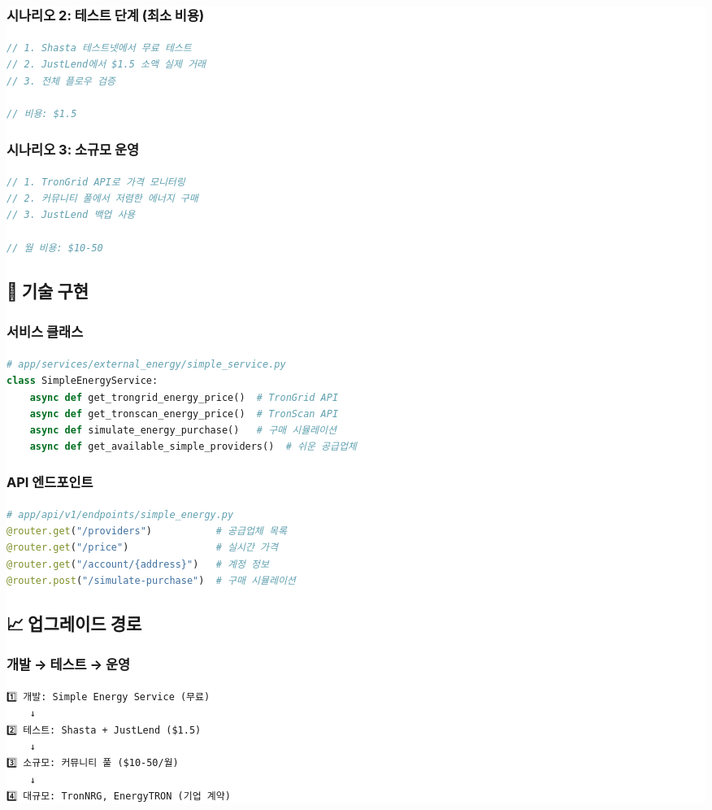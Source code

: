 ### **시나리오 2: 테스트 단계 (최소 비용)**
```javascript
// 1. Shasta 테스트넷에서 무료 테스트
// 2. JustLend에서 $1.5 소액 실제 거래
// 3. 전체 플로우 검증

// 비용: $1.5
```

### **시나리오 3: 소규모 운영**
```javascript
// 1. TronGrid API로 가격 모니터링  
// 2. 커뮤니티 풀에서 저렴한 에너지 구매
// 3. JustLend 백업 사용

// 월 비용: $10-50
```

## 🔧 **기술 구현**

### **서비스 클래스**
```python
# app/services/external_energy/simple_service.py
class SimpleEnergyService:
    async def get_trongrid_energy_price()  # TronGrid API
    async def get_tronscan_energy_price()  # TronScan API  
    async def simulate_energy_purchase()   # 구매 시뮬레이션
    async def get_available_simple_providers()  # 쉬운 공급업체
```

### **API 엔드포인트**
```python
# app/api/v1/endpoints/simple_energy.py
@router.get("/providers")           # 공급업체 목록
@router.get("/price")               # 실시간 가격
@router.get("/account/{address}")   # 계정 정보
@router.post("/simulate-purchase")  # 구매 시뮬레이션
```

## 📈 **업그레이드 경로**

### **개발 → 테스트 → 운영**
```
1️⃣ 개발: Simple Energy Service (무료)
    ↓
2️⃣ 테스트: Shasta + JustLend ($1.5)
    ↓  
3️⃣ 소규모: 커뮤니티 풀 ($10-50/월)
    ↓
4️⃣ 대규모: TronNRG, EnergyTRON (기업 계약)
```
